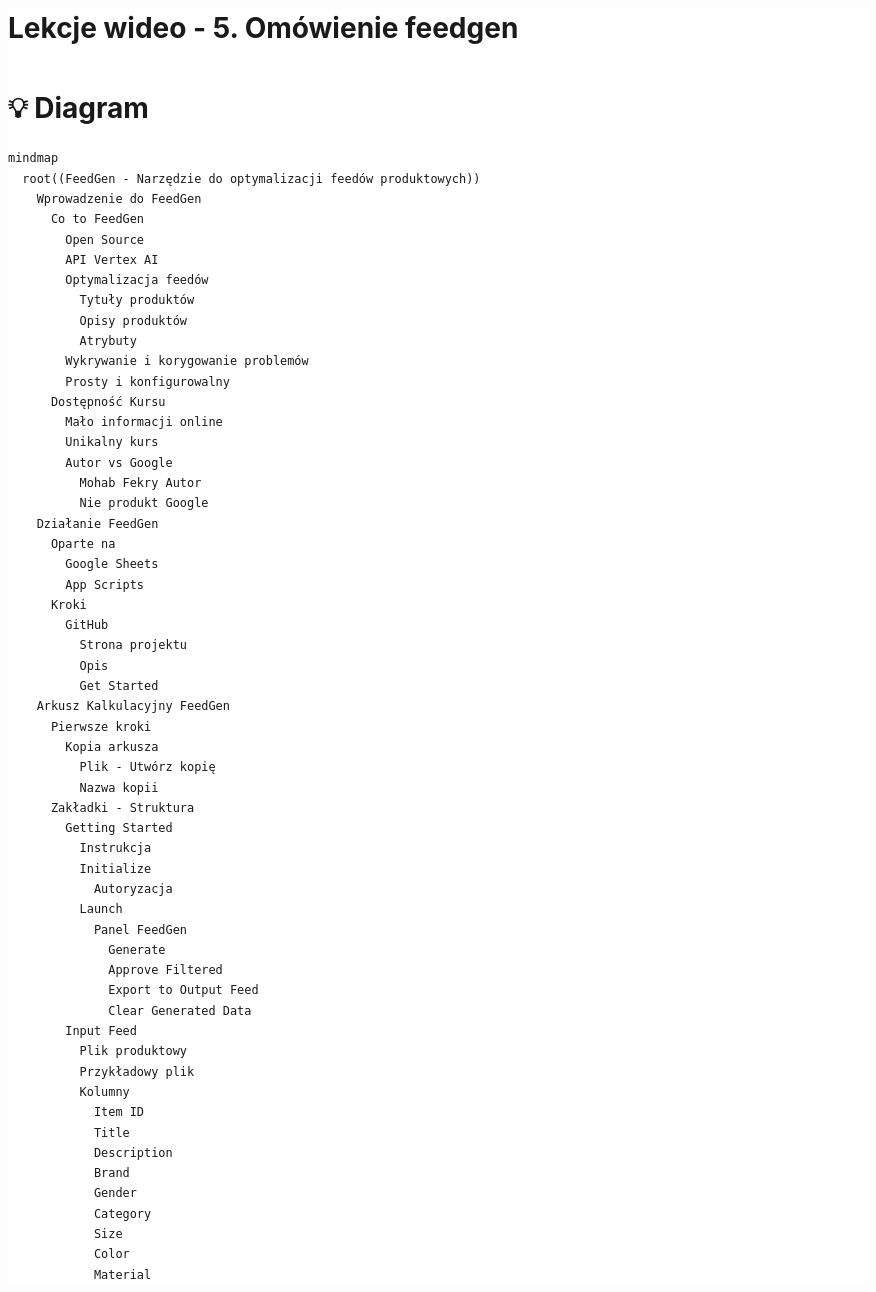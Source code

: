 # Lekcje wideo - 5. Omówienie feedgen

# 💡 Diagram

```mermaid
mindmap
  root((FeedGen - Narzędzie do optymalizacji feedów produktowych))
    Wprowadzenie do FeedGen
      Co to FeedGen
        Open Source
        API Vertex AI
        Optymalizacja feedów
          Tytuły produktów
          Opisy produktów
          Atrybuty
        Wykrywanie i korygowanie problemów
        Prosty i konfigurowalny
      Dostępność Kursu
        Mało informacji online
        Unikalny kurs
        Autor vs Google
          Mohab Fekry Autor
          Nie produkt Google
    Działanie FeedGen
      Oparte na
        Google Sheets
        App Scripts
      Kroki
        GitHub
          Strona projektu
          Opis
          Get Started
    Arkusz Kalkulacyjny FeedGen
      Pierwsze kroki
        Kopia arkusza
          Plik - Utwórz kopię
          Nazwa kopii
      Zakładki - Struktura
        Getting Started
          Instrukcja
          Initialize
            Autoryzacja
          Launch
            Panel FeedGen
              Generate
              Approve Filtered
              Export to Output Feed
              Clear Generated Data
        Input Feed
          Plik produktowy
          Przykładowy plik
          Kolumny
            Item ID
            Title
            Description
            Brand
            Gender
            Category
            Size
            Color
            Material
```
